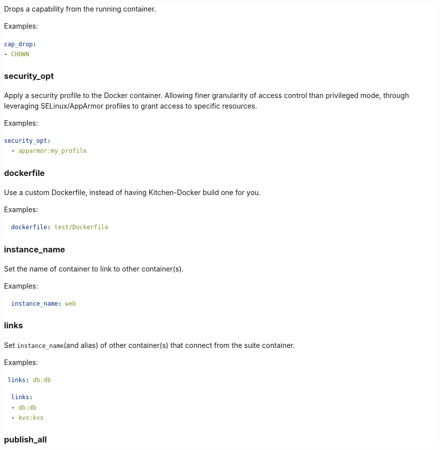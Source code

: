 Drops a capability from the running container.

Examples:

```yaml
cap_drop:
- CHOWN
```

### security\_opt

Apply a security profile to the Docker container. Allowing finer granularity of
access control than privileged mode, through leveraging SELinux/AppArmor
profiles to grant access to specific resources.

Examples:

```yaml
security_opt:
  - apparmor:my_profile
```

### dockerfile

Use a custom Dockerfile, instead of having Kitchen-Docker build one for you.

Examples:

```yaml
  dockerfile: test/Dockerfile
```

### instance\_name

Set the name of container to link to other container(s).

Examples:

```yaml
  instance_name: web
```

### links

Set ```instance_name```(and alias) of other container(s) that connect from the suite container.

Examples:

```yaml
 links: db:db
```

```yaml
  links:
  - db:db
  - kvs:kvs
```

### publish\_all
